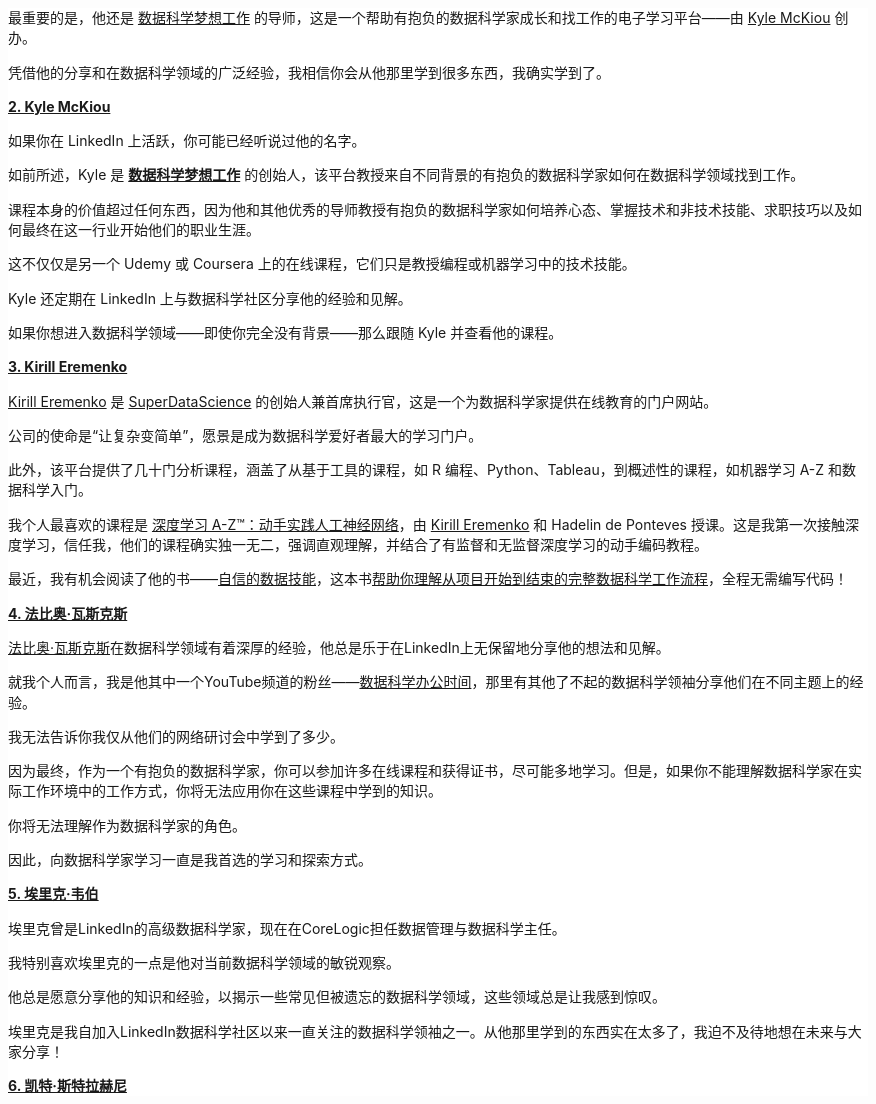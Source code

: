 最重要的是，他还是 [数据科学梦想工作](https://www.datasciencedreamjob.com/) 的导师，这是一个帮助有抱负的数据科学家成长和找工作的电子学习平台——由 [Kyle McKiou](https://www.linkedin.com/in/kylemckiou/) 创办。

凭借他的分享和在数据科学领域的广泛经验，我相信你会从他那里学到很多东西，我确实学到了。

**[2\. Kyle McKiou](https://www.linkedin.com/in/kylemckiou/)**

如果你在 LinkedIn 上活跃，你可能已经听说过他的名字。

如前所述，Kyle 是 [**数据科学梦想工作**](https://www.datasciencedreamjob.com/) 的创始人，该平台教授来自不同背景的有抱负的数据科学家如何在数据科学领域找到工作。

课程本身的价值超过任何东西，因为他和其他优秀的导师教授有抱负的数据科学家如何培养心态、掌握技术和非技术技能、求职技巧以及如何最终在这一行业开始他们的职业生涯。

这不仅仅是另一个 Udemy 或 Coursera 上的在线课程，它们只是教授编程或机器学习中的技术技能。

Kyle 还定期在 LinkedIn 上与数据科学社区分享他的经验和见解。

如果你想进入数据科学领域——即使你完全没有背景——那么跟随 Kyle 并查看他的课程。

**[3\. Kirill Eremenko](https://www.linkedin.com/in/keremenko/)**

[Kirill Eremenko](https://medium.com/@KirillEremenko) 是 [SuperDataScience](https://www.superdatascience.com/) 的创始人兼首席执行官，这是一个为数据科学家提供在线教育的门户网站。

公司的使命是“让复杂变简单”，愿景是成为数据科学爱好者最大的学习门户。

此外，该平台提供了几十门分析课程，涵盖了从基于工具的课程，如 R 编程、Python、Tableau，到概述性的课程，如机器学习 A-Z 和数据科学入门。

我个人最喜欢的课程是 [深度学习 A-Z™：动手实践人工神经网络](http://bit.ly/2TF8MrO)，由 [Kirill Eremenko](https://www.linkedin.com/in/keremenko/) 和 Hadelin de Ponteves 授课。这是我第一次接触深度学习，信任我，他们的课程确实独一无二，强调直观理解，并结合了有监督和无监督深度学习的动手编码教程。

最近，我有机会阅读了他的书——[自信的数据技能](https://amzn.to/2HpVKXC)，这本书[帮助你理解从项目开始到结束的完整数据科学工作流程](https://towardsdatascience.com/i-wish-i-read-this-book-when-i-first-started-out-in-data-science-a47196329cec?source=friends_link&sk=a96c05eb4883cd2bcea8923bb7bebc1f)，全程无需编写代码！

**[4\. 法比奥·瓦斯克斯](https://www.linkedin.com/in/faviovazquez/)**

[法比奥·瓦斯克斯](https://medium.com/@faviovazquez)在数据科学领域有着深厚的经验，他总是乐于在LinkedIn上无保留地分享他的想法和见解。

就我个人而言，我是他其中一个YouTube频道的粉丝——[数据科学办公时间](https://www.youtube.com/channel/UC5c7r0SlnNmPfqxEyni71FA)，那里有其他了不起的数据科学领袖分享他们在不同主题上的经验。

我无法告诉你我仅从他们的网络研讨会中学到了多少。

因为最终，作为一个有抱负的数据科学家，你可以参加许多在线课程和获得证书，尽可能多地学习。但是，如果你不能理解数据科学家在实际工作环境中的工作方式，你将无法应用你在这些课程中学到的知识。

你将无法理解作为数据科学家的角色。

因此，向数据科学家学习一直是我首选的学习和探索方式。

**[5\. 埃里克·韦伯](https://www.linkedin.com/in/eric-weber-060397b7/)**

埃里克曾是LinkedIn的高级数据科学家，现在在CoreLogic担任数据管理与数据科学主任。

我特别喜欢埃里克的一点是他对当前数据科学领域的敏锐观察。

他总是愿意分享他的知识和经验，以揭示一些常见但被遗忘的数据科学领域，这些领域总是让我感到惊叹。

埃里克是我自加入LinkedIn数据科学社区以来一直关注的数据科学领袖之一。从他那里学到的东西实在太多了，我迫不及待地想在未来与大家分享！

**[6\. 凯特·斯特拉赫尼](https://www.linkedin.com/in/kate-strachnyi-data/)**
